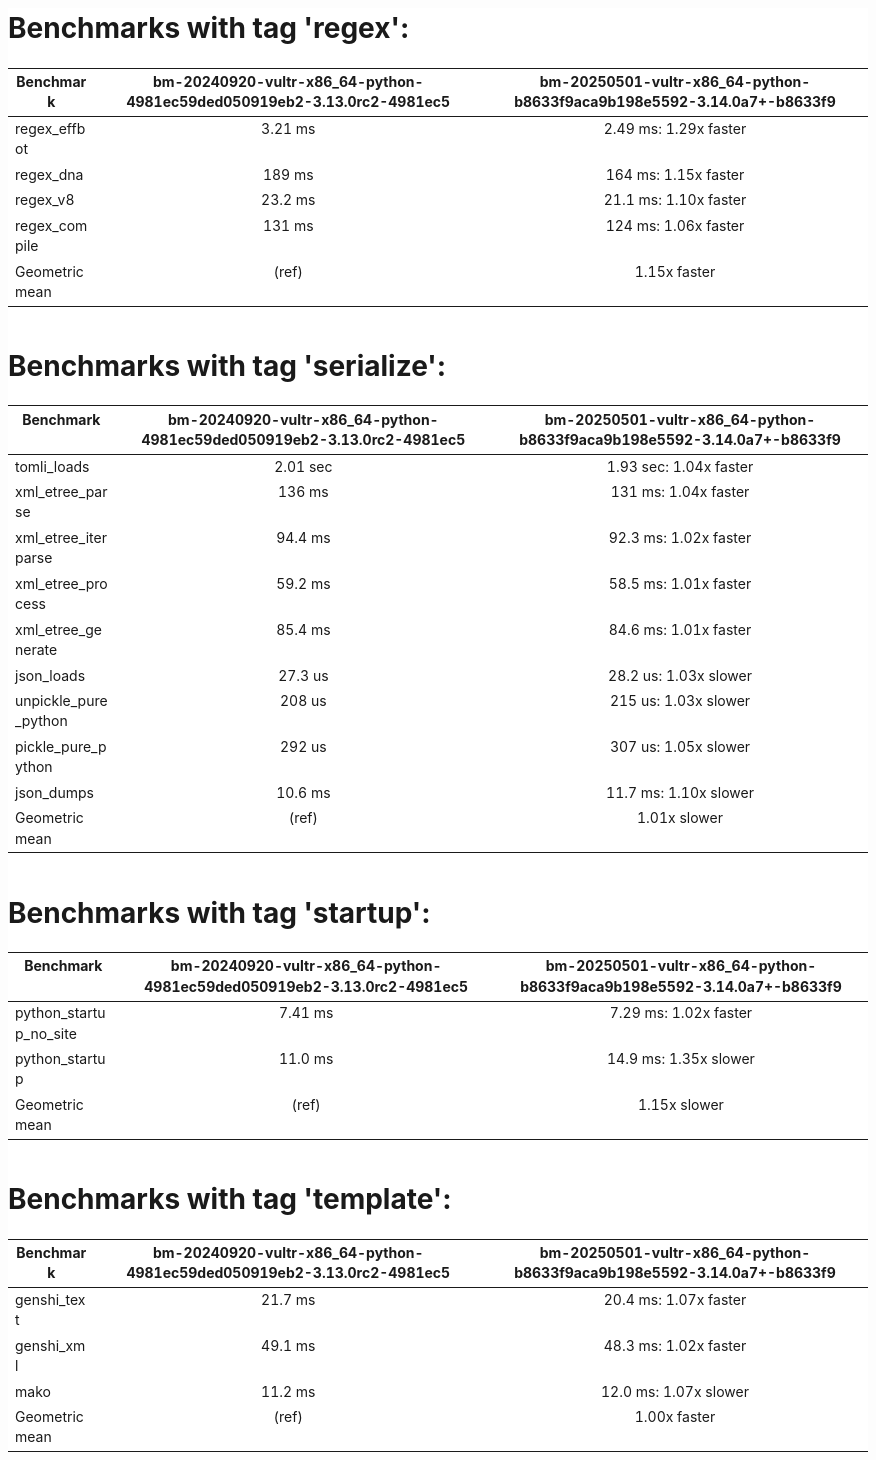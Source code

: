 Benchmarks with tag 'regex':
============================

| Benchmark      | bm-20240920-vultr-x86_64-python-4981ec59ded050919eb2-3.13.0rc2-4981ec5 | bm-20250501-vultr-x86_64-python-b8633f9aca9b198e5592-3.14.0a7+-b8633f9 |
|----------------|:----------------------------------------------------------------------:|:----------------------------------------------------------------------:|
| regex_effbot   | 3.21 ms                                                                | 2.49 ms: 1.29x faster                                                  |
| regex_dna      | 189 ms                                                                 | 164 ms: 1.15x faster                                                   |
| regex_v8       | 23.2 ms                                                                | 21.1 ms: 1.10x faster                                                  |
| regex_compile  | 131 ms                                                                 | 124 ms: 1.06x faster                                                   |
| Geometric mean | (ref)                                                                  | 1.15x faster                                                           |

Benchmarks with tag 'serialize':
================================

| Benchmark            | bm-20240920-vultr-x86_64-python-4981ec59ded050919eb2-3.13.0rc2-4981ec5 | bm-20250501-vultr-x86_64-python-b8633f9aca9b198e5592-3.14.0a7+-b8633f9 |
|----------------------|:----------------------------------------------------------------------:|:----------------------------------------------------------------------:|
| tomli_loads          | 2.01 sec                                                               | 1.93 sec: 1.04x faster                                                 |
| xml_etree_parse      | 136 ms                                                                 | 131 ms: 1.04x faster                                                   |
| xml_etree_iterparse  | 94.4 ms                                                                | 92.3 ms: 1.02x faster                                                  |
| xml_etree_process    | 59.2 ms                                                                | 58.5 ms: 1.01x faster                                                  |
| xml_etree_generate   | 85.4 ms                                                                | 84.6 ms: 1.01x faster                                                  |
| json_loads           | 27.3 us                                                                | 28.2 us: 1.03x slower                                                  |
| unpickle_pure_python | 208 us                                                                 | 215 us: 1.03x slower                                                   |
| pickle_pure_python   | 292 us                                                                 | 307 us: 1.05x slower                                                   |
| json_dumps           | 10.6 ms                                                                | 11.7 ms: 1.10x slower                                                  |
| Geometric mean       | (ref)                                                                  | 1.01x slower                                                           |

Benchmarks with tag 'startup':
==============================

| Benchmark              | bm-20240920-vultr-x86_64-python-4981ec59ded050919eb2-3.13.0rc2-4981ec5 | bm-20250501-vultr-x86_64-python-b8633f9aca9b198e5592-3.14.0a7+-b8633f9 |
|------------------------|:----------------------------------------------------------------------:|:----------------------------------------------------------------------:|
| python_startup_no_site | 7.41 ms                                                                | 7.29 ms: 1.02x faster                                                  |
| python_startup         | 11.0 ms                                                                | 14.9 ms: 1.35x slower                                                  |
| Geometric mean         | (ref)                                                                  | 1.15x slower                                                           |

Benchmarks with tag 'template':
===============================

| Benchmark      | bm-20240920-vultr-x86_64-python-4981ec59ded050919eb2-3.13.0rc2-4981ec5 | bm-20250501-vultr-x86_64-python-b8633f9aca9b198e5592-3.14.0a7+-b8633f9 |
|----------------|:----------------------------------------------------------------------:|:----------------------------------------------------------------------:|
| genshi_text    | 21.7 ms                                                                | 20.4 ms: 1.07x faster                                                  |
| genshi_xml     | 49.1 ms                                                                | 48.3 ms: 1.02x faster                                                  |
| mako           | 11.2 ms                                                                | 12.0 ms: 1.07x slower                                                  |
| Geometric mean | (ref)                                                                  | 1.00x faster                                                           |
